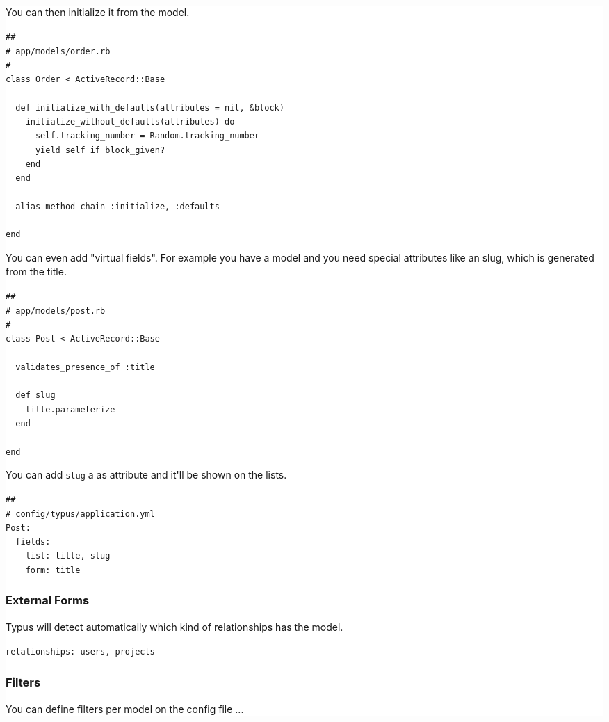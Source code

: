 You can then initialize it from the model.

    ##
    # app/models/order.rb
    #
    class Order < ActiveRecord::Base

      def initialize_with_defaults(attributes = nil, &block)
        initialize_without_defaults(attributes) do
          self.tracking_number = Random.tracking_number
          yield self if block_given?
        end
      end

      alias_method_chain :initialize, :defaults

    end

You can even add "virtual fields". For example you have a model and you 
need special attributes like an slug, which is generated from the title.

    ##
    # app/models/post.rb
    #
    class Post < ActiveRecord::Base

      validates_presence_of :title

      def slug
        title.parameterize
      end

    end

You can add `slug` a as attribute and it'll be shown on the lists.

    ##
    # config/typus/application.yml
    Post:
      fields:
        list: title, slug
        form: title

### External Forms

Typus will detect automatically which kind of relationships has the model.

    relationships: users, projects

### Filters

You can define filters per model on the config file ...
